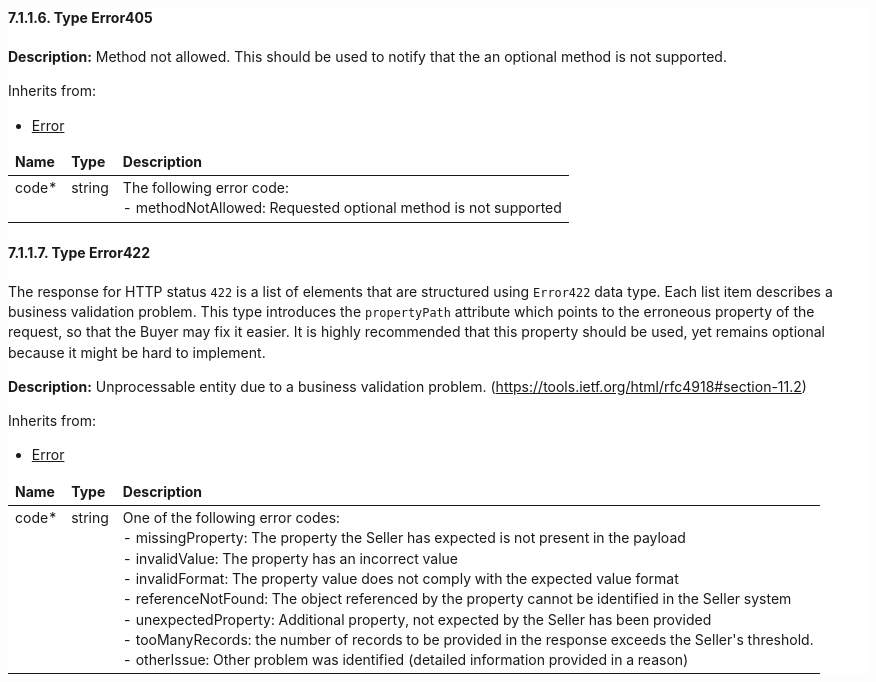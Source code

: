 #### 7.1.1.6. Type Error405

**Description:** Method not allowed. This should be used to notify that the an
optional method is not supported.

Inherits from:

- <a href="#T_Error">Error</a>

<table id="T_Error405">
    <thead style="font-weight:bold;">
        <tr>
            <td>Name</td>
            <td>Type</td>
            <td>Description</td>
        </tr>
    </thead>
    <tbody>
        <tr>
            <td>code*</td>
            <td>string</td>
            <td>The following error code:<br>
- methodNotAllowed: Requested optional method is not supported</td>
        </tr>
    </tbody>
</table>

#### 7.1.1.7. Type Error422

The response for HTTP status `422` is a list of elements that are structured
using `Error422` data type. Each list item describes a business validation
problem. This type introduces the `propertyPath` attribute which points to the
erroneous property of the request, so that the Buyer may fix it easier. It is
highly recommended that this property should be used, yet remains optional
because it might be hard to implement.

**Description:** Unprocessable entity due to a business validation problem.
(https://tools.ietf.org/html/rfc4918#section-11.2)

Inherits from:

- <a href="#T_Error">Error</a>

<table id="T_Error422">
    <thead style="font-weight:bold;">
        <tr>
            <td>Name</td>
            <td>Type</td>
            <td>Description</td>
        </tr>
    </thead>
    <tbody>
        <tr>
            <td>code*</td>
            <td>string</td>
            <td>One of the following error codes:<br>
  - missingProperty: The property the Seller has expected is not present in the payload<br>
  - invalidValue: The property has an incorrect value<br>
  - invalidFormat: The property value does not comply with the expected value format<br>
  - referenceNotFound: The object referenced by the property cannot be identified in the Seller system<br>
  - unexpectedProperty: Additional property, not expected by the Seller has been provided<br>
  - tooManyRecords: the number of records to be provided in the response exceeds the Seller's threshold.<br>
  - otherIssue: Other problem was identified (detailed information provided in a reason)
</td>
        </tr><tr>